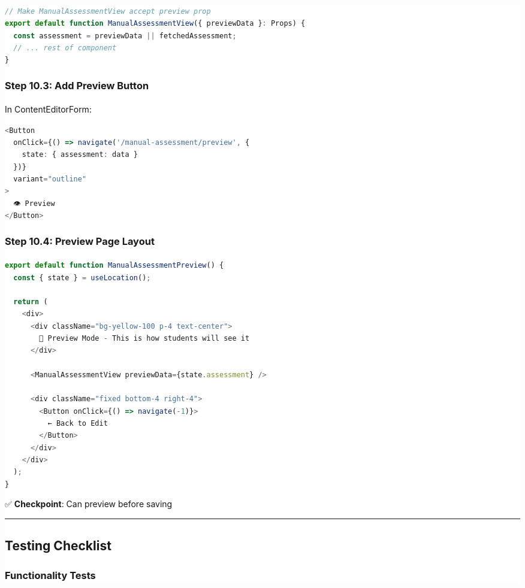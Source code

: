 ```typescript
// Make ManualAssessmentView accept preview prop
export default function ManualAssessmentView({ previewData }: Props) {
  const assessment = previewData || fetchedAssessment;
  // ... rest of component
}
```

### Step 10.3: Add Preview Button

In ContentEditorForm:

```typescript
<Button
  onClick={() => navigate('/manual-assessment/preview', {
    state: { assessment: data }
  })}
  variant="outline"
>
  👁️ Preview
</Button>
```

### Step 10.4: Preview Page Layout

```typescript
export default function ManualAssessmentPreview() {
  const { state } = useLocation();

  return (
    <div>
      <div className="bg-yellow-100 p-4 text-center">
        📝 Preview Mode - This is how students will see it
      </div>

      <ManualAssessmentView previewData={state.assessment} />

      <div className="fixed bottom-4 right-4">
        <Button onClick={() => navigate(-1)}>
          ← Back to Edit
        </Button>
      </div>
    </div>
  );
}
```

✅ **Checkpoint**: Can preview before saving

---

## Testing Checklist

### Functionality Tests
